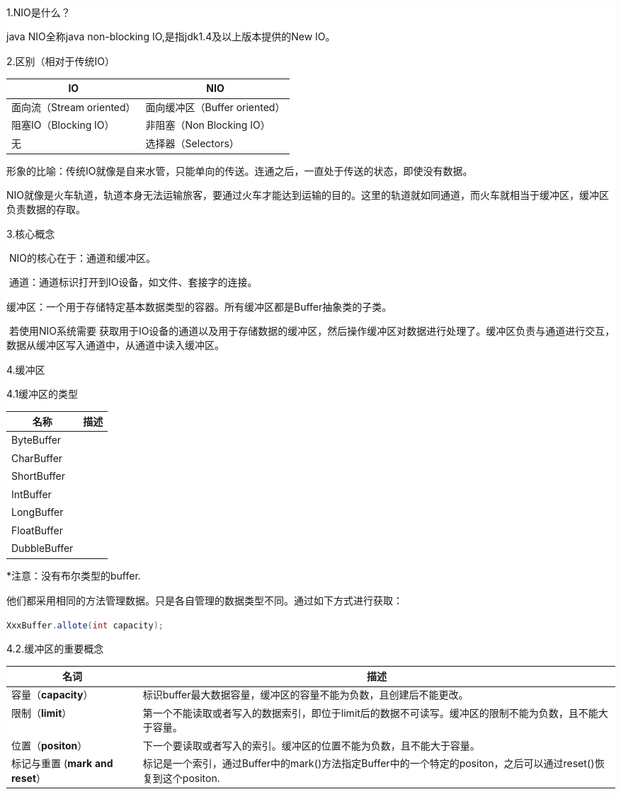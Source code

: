 1.NIO是什么？

java NIO全称java non-blocking IO,是指jdk1.4及以上版本提供的New IO。

2.区别（相对于传统IO）

| IO                        | NIO                           |
| ------------------------- | ----------------------------- |
| 面向流（Stream oriented） | 面向缓冲区（Buffer oriented） |
| 阻塞IO（Blocking IO）     | 非阻塞（Non Blocking IO）     |
| 无                        | 选择器（Selectors）           |

形象的比喻：传统IO就像是自来水管，只能单向的传送。连通之后，一直处于传送的状态，即使没有数据。

NIO就像是火车轨道，轨道本身无法运输旅客，要通过火车才能达到运输的目的。这里的轨道就如同通道，而火车就相当于缓冲区，缓冲区负责数据的存取。

3.核心概念

​	NIO的核心在于：通道和缓冲区。

​	通道：通道标识打开到IO设备，如文件、套接字的连接。

​	缓冲区：一个用于存储特定基本数据类型的容器。所有缓冲区都是Buffer抽象类的子类。

​	若使用NIO系统需要	获取用于IO设备的通道以及用于存储数据的缓冲区，然后操作缓冲区对数据进行处理了。缓冲区负责与通道进行交互，数据从缓冲区写入通道中，从通道中读入缓冲区。

4.缓冲区

4.1缓冲区的类型

| 名称         | 描述 |
| ------------ | ---- |
| ByteBuffer   |      |
| CharBuffer   |      |
| ShortBuffer  |      |
| IntBuffer    |      |
| LongBuffer   |      |
| FloatBuffer  |      |
| DubbleBuffer |      |

*注意：没有布尔类型的buffer.

他们都采用相同的方法管理数据。只是各自管理的数据类型不同。通过如下方式进行获取：

```java
XxxBuffer.allote(int capacity);
```

4.2.缓冲区的重要概念

| 名词                                       | 描述                                                         |
| ------------------------------------------ | ------------------------------------------------------------ |
| 容量（**capacity**）                       | 标识buffer最大数据容量，缓冲区的容量不能为负数，且创建后不能更改。 |
| 限制（**limit**）                          | 第一个不能读取或者写入的数据索引，即位于limit后的数据不可读写。缓冲区的限制不能为负数，且不能大于容量。 |
| 位置（**positon**）                        | 下一个要读取或者写入的索引。缓冲区的位置不能为负数，且不能大于容量。 |
| 标记与重置           (**mark and reset**） | 标记是一个索引，通过Buffer中的mark()方法指定Buffer中的一个特定的positon，之后可以通过reset()恢复到这个positon. |
